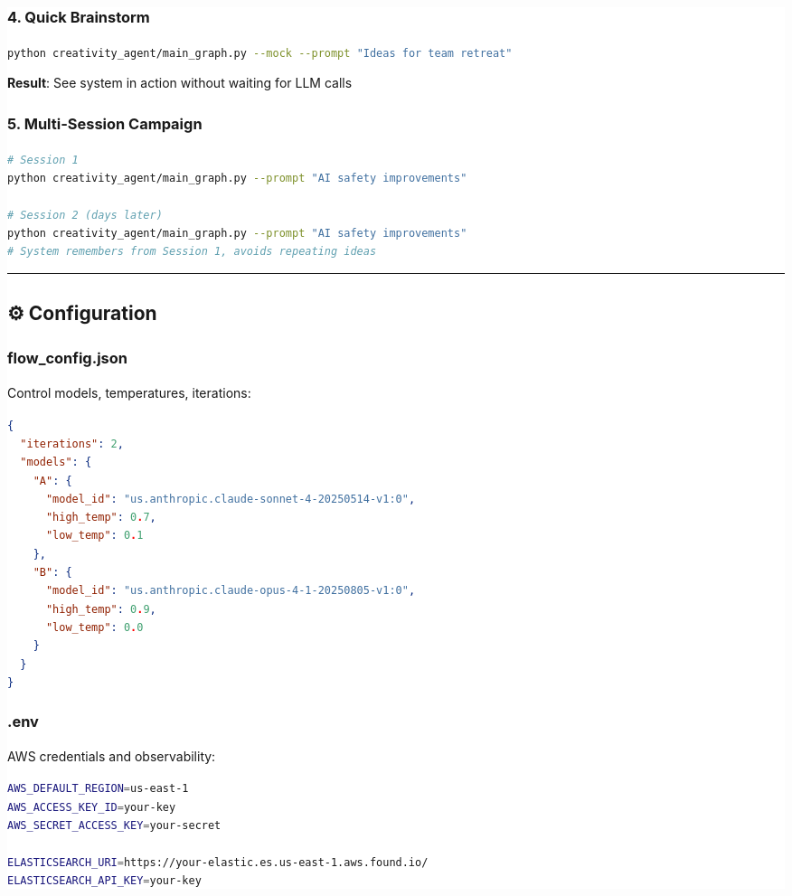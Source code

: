 ### 4. Quick Brainstorm
```bash
python creativity_agent/main_graph.py --mock --prompt "Ideas for team retreat"
```
**Result**: See system in action without waiting for LLM calls

### 5. Multi-Session Campaign
```bash
# Session 1
python creativity_agent/main_graph.py --prompt "AI safety improvements" 

# Session 2 (days later)
python creativity_agent/main_graph.py --prompt "AI safety improvements"
# System remembers from Session 1, avoids repeating ideas
```

---

## ⚙️ Configuration

### flow_config.json
Control models, temperatures, iterations:

```json
{
  "iterations": 2,
  "models": {
    "A": {
      "model_id": "us.anthropic.claude-sonnet-4-20250514-v1:0",
      "high_temp": 0.7,
      "low_temp": 0.1
    },
    "B": {
      "model_id": "us.anthropic.claude-opus-4-1-20250805-v1:0",
      "high_temp": 0.9,
      "low_temp": 0.0
    }
  }
}
```

### .env
AWS credentials and observability:

```bash
AWS_DEFAULT_REGION=us-east-1
AWS_ACCESS_KEY_ID=your-key
AWS_SECRET_ACCESS_KEY=your-secret

ELASTICSEARCH_URI=https://your-elastic.es.us-east-1.aws.found.io/
ELASTICSEARCH_API_KEY=your-key
```
